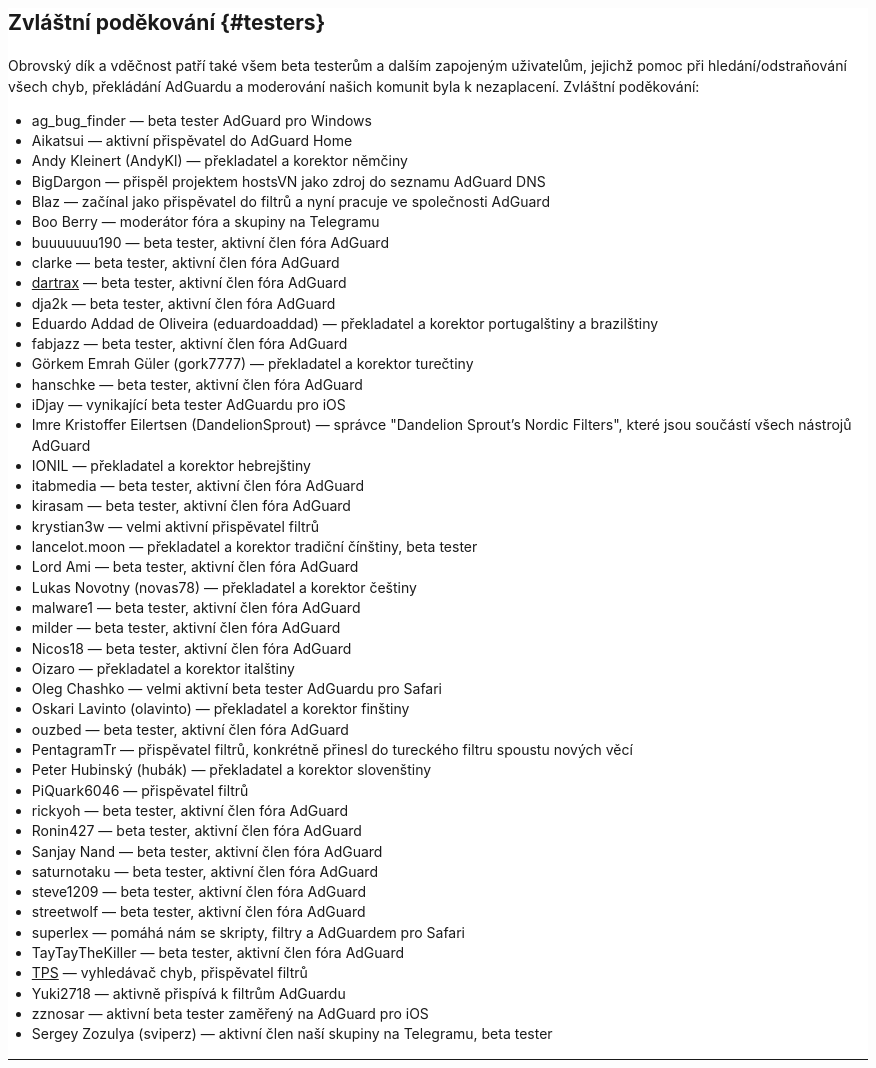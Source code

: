 ## Zvláštní poděkování {#testers}

Obrovský dík a vděčnost patří také všem beta testerům a dalším zapojeným uživatelům, jejichž pomoc při hledání/odstraňování všech chyb, překládání AdGuardu a moderování našich komunit byla k nezaplacení. Zvláštní poděkování:

- ag_bug_finder — beta tester AdGuard pro Windows
- Aikatsui — aktivní přispěvatel do AdGuard Home
- Andy Kleinert (AndyKl) — překladatel a korektor němčiny
- BigDargon — přispěl projektem hostsVN jako zdroj do seznamu AdGuard DNS
- Blaz — začínal jako přispěvatel do filtrů a nyní pracuje ve společnosti AdGuard
- Boo Berry — moderátor fóra a skupiny na Telegramu
- buuuuuuu190 — beta tester, aktivní člen fóra AdGuard
- clarke — beta tester, aktivní člen fóra AdGuard
- [dartrax](https://github.com/dartrax) — beta tester, aktivní člen fóra AdGuard
- dja2k — beta tester, aktivní člen fóra AdGuard
- Eduardo Addad de Oliveira (eduardoaddad) — překladatel a korektor portugalštiny a brazilštiny
- fabjazz — beta tester, aktivní člen fóra AdGuard
- Görkem Emrah Güler (gork7777) — překladatel a korektor turečtiny
- hanschke — beta tester, aktivní člen fóra AdGuard
- iDjay — vynikající beta tester AdGuardu pro iOS
- Imre Kristoffer Eilertsen (DandelionSprout) — správce "Dandelion Sprout’s Nordic Filters", které jsou součástí všech nástrojů AdGuard
- IONIL — překladatel a korektor hebrejštiny
- itabmedia — beta tester, aktivní člen fóra AdGuard
- kirasam — beta tester, aktivní člen fóra AdGuard
- krystian3w — velmi aktivní přispěvatel filtrů
- lancelot.moon — překladatel a korektor tradiční čínštiny, beta tester
- Lord Ami — beta tester, aktivní člen fóra AdGuard
- Lukas Novotny (novas78) — překladatel a korektor češtiny
- malware1 — beta tester, aktivní člen fóra AdGuard
- milder — beta tester, aktivní člen fóra AdGuard
- Nicos18 — beta tester, aktivní člen fóra AdGuard
- Oizaro — překladatel a korektor italštiny
- Oleg Chashko — velmi aktivní beta tester AdGuardu pro Safari
- Oskari Lavinto (olavinto) — překladatel a korektor finštiny
- ouzbed — beta tester, aktivní člen fóra AdGuard
- PentagramTr — přispěvatel filtrů, konkrétně přinesl do tureckého filtru spoustu nových věcí
- Peter Hubinský (hubák) — překladatel a korektor slovenštiny
- PiQuark6046 — přispěvatel filtrů
- rickyoh — beta tester, aktivní člen fóra AdGuard
- Ronin427 — beta tester, aktivní člen fóra AdGuard
- Sanjay Nand — beta tester, aktivní člen fóra AdGuard
- saturnotaku — beta tester, aktivní člen fóra AdGuard
- steve1209 — beta tester, aktivní člen fóra AdGuard
- streetwolf — beta tester, aktivní člen fóra AdGuard
- superlex — pomáhá nám se skripty, filtry a AdGuardem pro Safari
- TayTayTheKiller — beta tester, aktivní člen fóra AdGuard
- [TPS](https://github.com/TPS) — vyhledávač chyb, přispěvatel filtrů
- Yuki2718 — aktivně přispívá k filtrům AdGuardu
- zznosar — aktivní beta tester zaměřený na AdGuard pro iOS
- Sergey Zozulya (sviperz) — aktivní člen naší skupiny na Telegramu, beta tester

---
